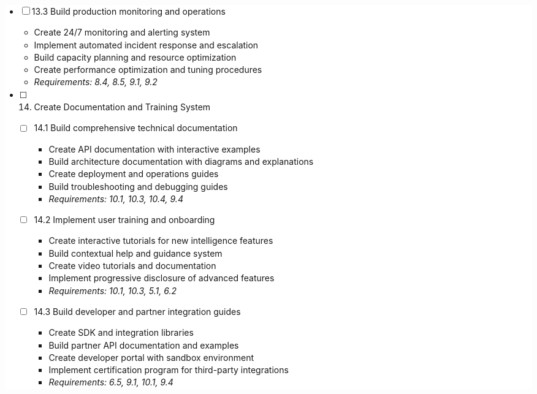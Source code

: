   - [ ] 13.3 Build production monitoring and operations
    - Create 24/7 monitoring and alerting system
    - Implement automated incident response and escalation
    - Build capacity planning and resource optimization
    - Create performance optimization and tuning procedures
    - _Requirements: 8.4, 8.5, 9.1, 9.2_

- [ ] 14. Create Documentation and Training System
  - [ ] 14.1 Build comprehensive technical documentation
    - Create API documentation with interactive examples
    - Build architecture documentation with diagrams and explanations
    - Create deployment and operations guides
    - Build troubleshooting and debugging guides
    - _Requirements: 10.1, 10.3, 10.4, 9.4_

  - [ ] 14.2 Implement user training and onboarding
    - Create interactive tutorials for new intelligence features
    - Build contextual help and guidance system
    - Create video tutorials and documentation
    - Implement progressive disclosure of advanced features
    - _Requirements: 10.1, 10.3, 5.1, 6.2_

  - [ ] 14.3 Build developer and partner integration guides
    - Create SDK and integration libraries
    - Build partner API documentation and examples
    - Create developer portal with sandbox environment
    - Implement certification program for third-party integrations
    - _Requirements: 6.5, 9.1, 10.1, 9.4_
